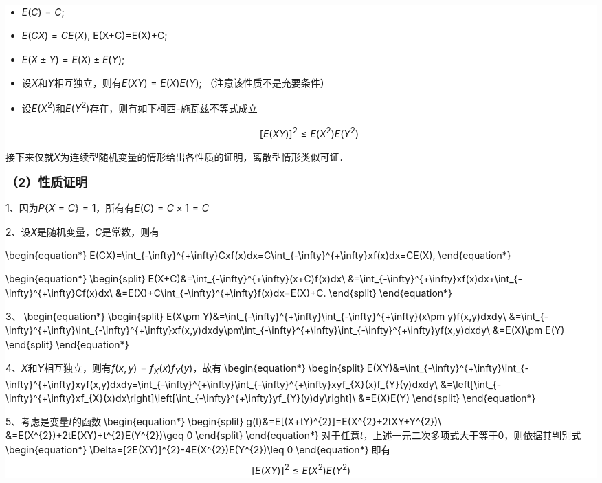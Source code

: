* $E(C)=C$; 

* $E(CX)=CE(X)$, E(X+C)=E(X)+C; 

* $E(X\pm Y)=E(X)\pm E(Y)$;

* 设$X$和$Y$相互独立，则有$E(XY)=E(X)E(Y)$; （注意该性质不是充要条件）

* 设$E(X^{2})$和$E(Y^{2})$存在，则有如下柯西-施瓦兹不等式成立

  $$[E(XY)]^{2}\leq E(X^{2})E(Y^{2})\tag{4.19}$$

接下来仅就$X$为连续型随机变量的情形给出各性质的证明，离散型情形类似可证．


<font size=4>**（2）性质证明**</font>

1、因为$P\{X=C\}=1$，所有有$E(C)=C\times 1=C$ 

2、设$X$是随机变量，$C$是常数，则有

\begin{equation*}
E(CX)=\int_{-\infty}^{+\infty}Cxf(x)dx=C\int_{-\infty}^{+\infty}xf(x)dx=CE(X),
\end{equation*}

\begin{equation*}
\begin{split}
E(X+C)&=\int_{-\infty}^{+\infty}(x+C)f(x)dx\\
&=\int_{-\infty}^{+\infty}xf(x)dx+\int_{-\infty}^{+\infty}Cf(x)dx\\
&=E(X)+C\int_{-\infty}^{+\infty}f(x)dx=E(X)+C.
\end{split}
\end{equation*}


3、
\begin{equation*}
\begin{split}
E(X\pm Y)&=\int_{-\infty}^{+\infty}\int_{-\infty}^{+\infty}(x\pm y)f(x,y)dxdy\\
&=\int_{-\infty}^{+\infty}\int_{-\infty}^{+\infty}xf(x,y)dxdy\pm\int_{-\infty}^{+\infty}\int_{-\infty}^{+\infty}yf(x,y)dxdy\\
&=E(X)\pm E(Y)
\end{split}
\end{equation*}

4、$X$和$Y$相互独立，则有$f(x,y)=f_{X}(x)f_{Y}(y)$，故有
\begin{equation*}
\begin{split}
E(XY)&=\int_{-\infty}^{+\infty}\int_{-\infty}^{+\infty}xyf(x,y)dxdy=\int_{-\infty}^{+\infty}\int_{-\infty}^{+\infty}xyf_{X}(x)f_{Y}(y)dxdy\\
&=\left[\int_{-\infty}^{+\infty}xf_{X}(x)dx\right]\left[\int_{-\infty}^{+\infty}yf_{Y}(y)dy\right]\\
&=E(X)E(Y)
\end{split}
\end{equation*}

5、考虑是变量$t$的函数
\begin{equation*}
\begin{split}
g(t)&=E[(X+tY)^{2}]=E(X^{2}+2tXY+Y^{2})\\
&=E(X^{2})+2tE(XY)+t^{2}E(Y^{2})\geq 0
\end{split}
\end{equation*}
对于任意$t$，上述一元二次多项式大于等于0，则依据其判别式
\begin{equation*}
\Delta=[2E(XY)]^{2}-4E(X^{2})E(Y^{2})\leq 0
\end{equation*}
即有
$$[E(XY)]^{2}\leq E(X^{2})E(Y^{2})$$

